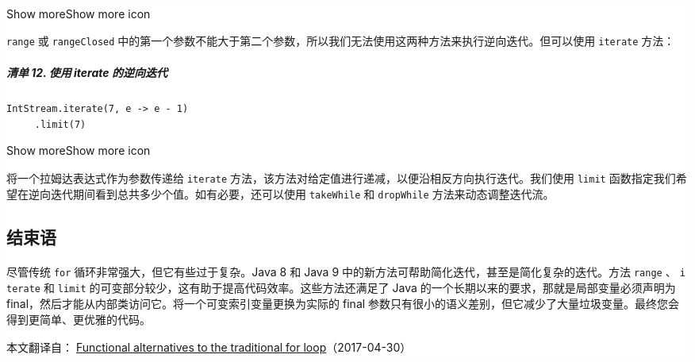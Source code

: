 Show moreShow more icon

`range` 或 `rangeClosed` 中的第一个参数不能大于第二个参数，所以我们无法使用这两种方法来执行逆向迭代。但可以使用 `iterate` 方法：

##### 清单 12\. 使用 iterate 的逆向迭代

```
IntStream.iterate(7, e -> e - 1)
     .limit(7)

```

Show moreShow more icon

将一个拉姆达表达式作为参数传递给 `iterate` 方法，该方法对给定值进行递减，以便沿相反方向执行迭代。我们使用 `limit` 函数指定我们希望在逆向迭代期间看到总共多少个值。如有必要，还可以使用 `takeWhile` 和 `dropWhile` 方法来动态调整迭代流。

## 结束语

尽管传统 `for` 循环非常强大，但它有些过于复杂。Java 8 和 Java 9 中的新方法可帮助简化迭代，甚至是简化复杂的迭代。方法 `range` 、 `iterate` 和 `limit` 的可变部分较少，这有助于提高代码效率。这些方法还满足了 Java 的一个长期以来的要求，那就是局部变量必须声明为 final，然后才能从内部类访问它。将一个可变索引变量更换为实际的 final 参数只有很小的语义差别，但它减少了大量垃圾变量。最终您会得到更简单、更优雅的代码。

本文翻译自： [Functional alternatives to the traditional for loop](https://developer.ibm.com/articles/j-java8idioms3/)（2017-04-30）
